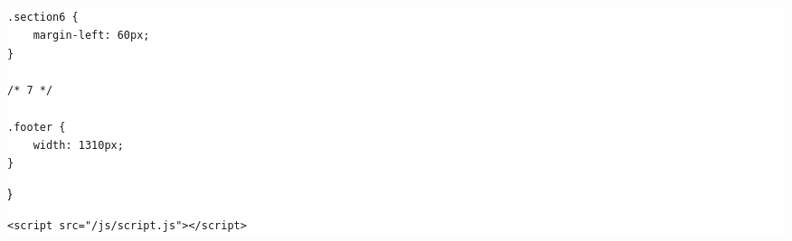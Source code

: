     .section6 {
        margin-left: 60px;
    }

    /* 7 */

    .footer {
        width: 1310px;
    }
}
  </style>
  
  
  


    <script src="/js/script.js"></script>

</body>

</html>
